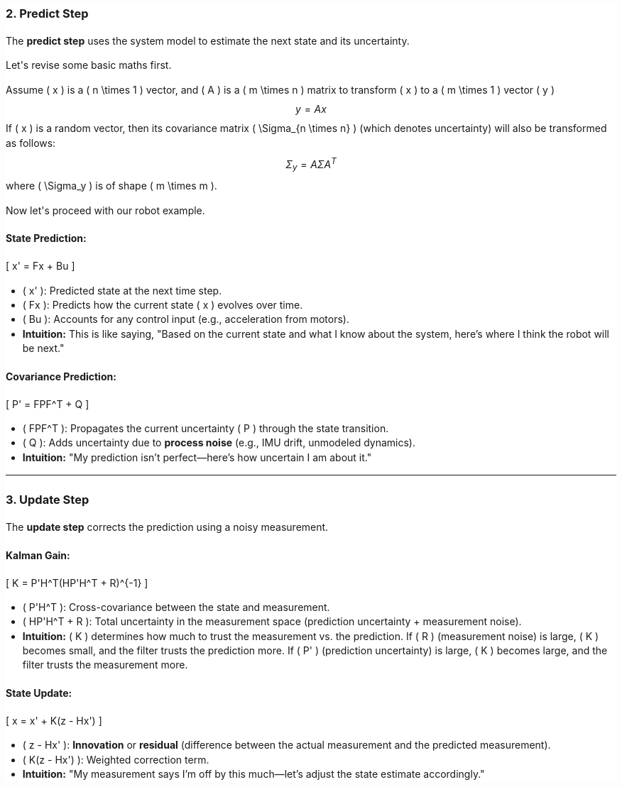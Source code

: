 
### **2. Predict Step**
The **predict step** uses the system model to estimate the next state and its uncertainty.


Let's revise some basic maths first.

Assume \( x \) is a \( n \times 1 \) vector, and  \( A \) is a \( m \times n \) matrix to transform \( x \) to a \( m \times 1 \) vector \( y \)
$$
y = Ax
$$
If \( x \) is a random vector, then its covariance matrix \( \Sigma_{n \times n} \) (which denotes uncertainty) will also be transformed as follows:
$$
\Sigma_y = A \Sigma A^T
$$
where \( \Sigma_y \) is of shape \( m \times m \).

Now let's proceed with our robot example.

#### **State Prediction:**
\[ x' = Fx + Bu \]
- \( x' \): Predicted state at the next time step.
- \( Fx \): Predicts how the current state \( x \) evolves over time.
- \( Bu \): Accounts for any control input (e.g., acceleration from motors).
- **Intuition:** This is like saying, "Based on the current state and what I know about the system, here’s where I think the robot will be next."

#### **Covariance Prediction:**
\[ P' = FPF^T + Q \]
- \( FPF^T \): Propagates the current uncertainty \( P \) through the state transition.
- \( Q \): Adds uncertainty due to **process noise** (e.g., IMU drift, unmodeled dynamics).
- **Intuition:** "My prediction isn’t perfect—here’s how uncertain I am about it."

---

### **3. Update Step**
The **update step** corrects the prediction using a noisy measurement.

#### **Kalman Gain:**

\[ K = P'H^T(HP'H^T + R)^{-1} \]
- \( P'H^T \): Cross-covariance between the state and measurement.
- \( HP'H^T + R \): Total uncertainty in the measurement space (prediction uncertainty + measurement noise).
- **Intuition:** \( K \) determines how much to trust the measurement vs. the prediction. If \( R \) (measurement noise) is large, \( K \) becomes small, and the filter trusts the prediction more. If \( P' \) (prediction uncertainty) is large, \( K \) becomes large, and the filter trusts the measurement more.

#### **State Update:**
\[ x = x' + K(z - Hx') \]
- \( z - Hx' \): **Innovation** or **residual** (difference between the actual measurement and the predicted measurement).
- \( K(z - Hx') \): Weighted correction term.
- **Intuition:** "My measurement says I’m off by this much—let’s adjust the state estimate accordingly."
